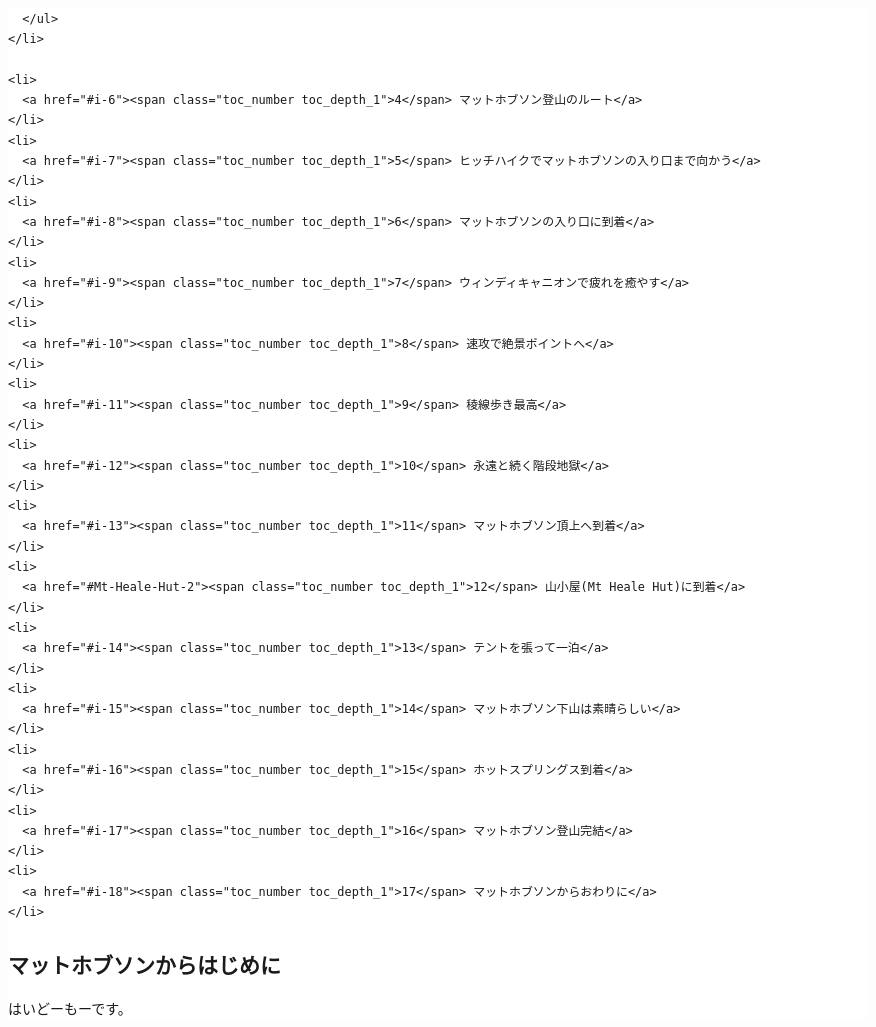       </ul>
    </li>
    
    <li>
      <a href="#i-6"><span class="toc_number toc_depth_1">4</span> マットホブソン登山のルート</a>
    </li>
    <li>
      <a href="#i-7"><span class="toc_number toc_depth_1">5</span> ヒッチハイクでマットホブソンの入り口まで向かう</a>
    </li>
    <li>
      <a href="#i-8"><span class="toc_number toc_depth_1">6</span> マットホブソンの入り口に到着</a>
    </li>
    <li>
      <a href="#i-9"><span class="toc_number toc_depth_1">7</span> ウィンディキャニオンで疲れを癒やす</a>
    </li>
    <li>
      <a href="#i-10"><span class="toc_number toc_depth_1">8</span> 速攻で絶景ポイントへ</a>
    </li>
    <li>
      <a href="#i-11"><span class="toc_number toc_depth_1">9</span> 稜線歩き最高</a>
    </li>
    <li>
      <a href="#i-12"><span class="toc_number toc_depth_1">10</span> 永遠と続く階段地獄</a>
    </li>
    <li>
      <a href="#i-13"><span class="toc_number toc_depth_1">11</span> マットホブソン頂上へ到着</a>
    </li>
    <li>
      <a href="#Mt-Heale-Hut-2"><span class="toc_number toc_depth_1">12</span> 山小屋(Mt Heale Hut)に到着</a>
    </li>
    <li>
      <a href="#i-14"><span class="toc_number toc_depth_1">13</span> テントを張って一泊</a>
    </li>
    <li>
      <a href="#i-15"><span class="toc_number toc_depth_1">14</span> マットホブソン下山は素晴らしい</a>
    </li>
    <li>
      <a href="#i-16"><span class="toc_number toc_depth_1">15</span> ホットスプリングス到着</a>
    </li>
    <li>
      <a href="#i-17"><span class="toc_number toc_depth_1">16</span> マットホブソン登山完結</a>
    </li>
    <li>
      <a href="#i-18"><span class="toc_number toc_depth_1">17</span> マットホブソンからおわりに</a>
    </li>
  </ul>
</div>

## <span id="i">マットホブソンからはじめに</span>

はいどーもーです。
  